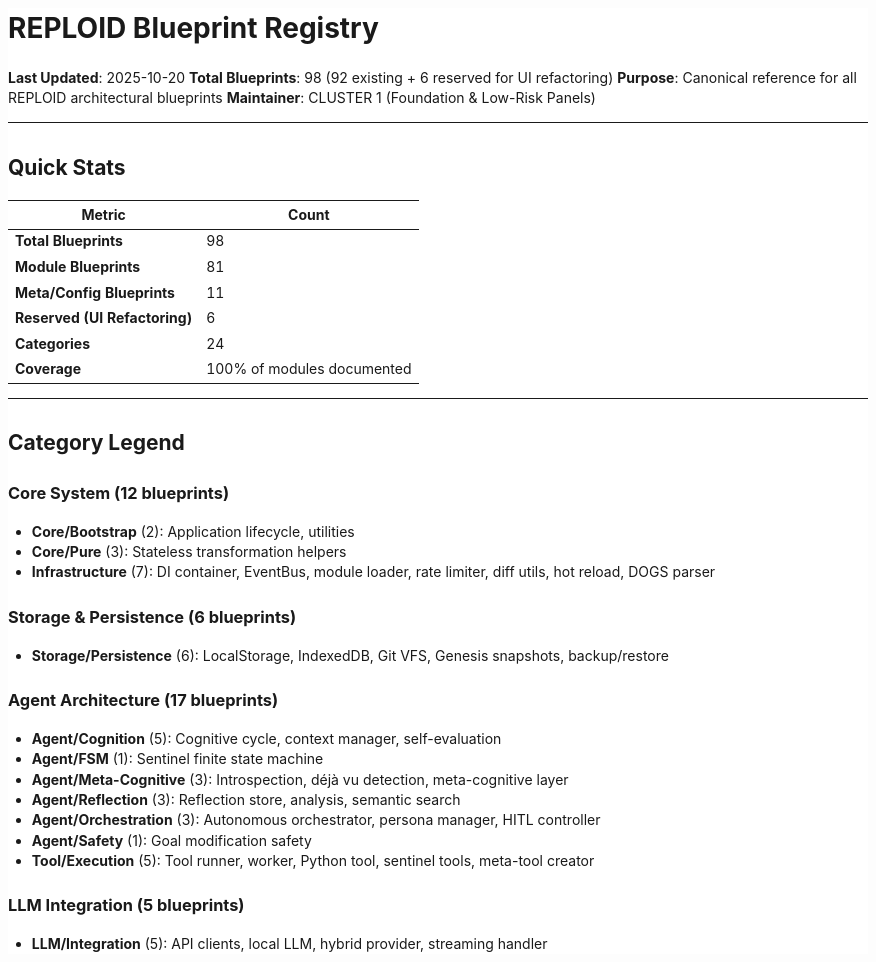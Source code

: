 # REPLOID Blueprint Registry

**Last Updated**: 2025-10-20
**Total Blueprints**: 98 (92 existing + 6 reserved for UI refactoring)
**Purpose**: Canonical reference for all REPLOID architectural blueprints
**Maintainer**: CLUSTER 1 (Foundation & Low-Risk Panels)

---

## Quick Stats

| Metric | Count |
|--------|-------|
| **Total Blueprints** | 98 |
| **Module Blueprints** | 81 |
| **Meta/Config Blueprints** | 11 |
| **Reserved (UI Refactoring)** | 6 |
| **Categories** | 24 |
| **Coverage** | 100% of modules documented |

---

## Category Legend

### Core System (12 blueprints)
- **Core/Bootstrap** (2): Application lifecycle, utilities
- **Core/Pure** (3): Stateless transformation helpers
- **Infrastructure** (7): DI container, EventBus, module loader, rate limiter, diff utils, hot reload, DOGS parser

### Storage & Persistence (6 blueprints)
- **Storage/Persistence** (6): LocalStorage, IndexedDB, Git VFS, Genesis snapshots, backup/restore

### Agent Architecture (17 blueprints)
- **Agent/Cognition** (5): Cognitive cycle, context manager, self-evaluation
- **Agent/FSM** (1): Sentinel finite state machine
- **Agent/Meta-Cognitive** (3): Introspection, déjà vu detection, meta-cognitive layer
- **Agent/Reflection** (3): Reflection store, analysis, semantic search
- **Agent/Orchestration** (3): Autonomous orchestrator, persona manager, HITL controller
- **Agent/Safety** (1): Goal modification safety
- **Tool/Execution** (5): Tool runner, worker, Python tool, sentinel tools, meta-tool creator

### LLM Integration (5 blueprints)
- **LLM/Integration** (5): API clients, local LLM, hybrid provider, streaming handler
